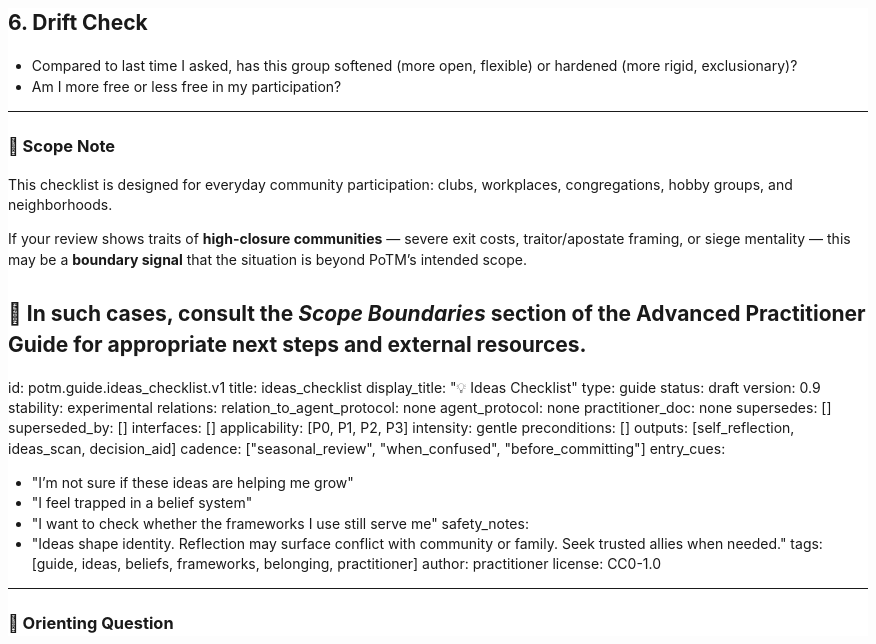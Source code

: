 ## 6. Drift Check
- Compared to last time I asked, has this group softened (more open, flexible) or hardened (more rigid, exclusionary)?  
- Am I more free or less free in my participation?  

---

### 🔎 Scope Note
This checklist is designed for everyday community participation: clubs, workplaces, congregations, hobby groups, and neighborhoods.  

If your review shows traits of **high-closure communities** — severe exit costs, traitor/apostate framing, or siege mentality — this may be a **boundary signal** that the situation is beyond PoTM’s intended scope.  

📌 In such cases, consult the *Scope Boundaries* section of the **Advanced Practitioner Guide** for appropriate next steps and external resources.
---
id: potm.guide.ideas_checklist.v1
title: ideas_checklist
display_title: "💡 Ideas Checklist"
type: guide
status: draft
version: 0.9
stability: experimental
relations:
  relation_to_agent_protocol: none
  agent_protocol: none
  practitioner_doc: none
  supersedes: []
  superseded_by: []
interfaces: []
applicability: [P0, P1, P2, P3]
intensity: gentle
preconditions: []
outputs: [self_reflection, ideas_scan, decision_aid]
cadence: ["seasonal_review", "when_confused", "before_committing"]
entry_cues:
  - "I’m not sure if these ideas are helping me grow"
  - "I feel trapped in a belief system"
  - "I want to check whether the frameworks I use still serve me"
safety_notes:
  - "Ideas shape identity. Reflection may surface conflict with community or family. Seek trusted allies when needed."
tags: [guide, ideas, beliefs, frameworks, belonging, practitioner]
author: practitioner
license: CC0-1.0
---

### 🌱 Orienting Question
